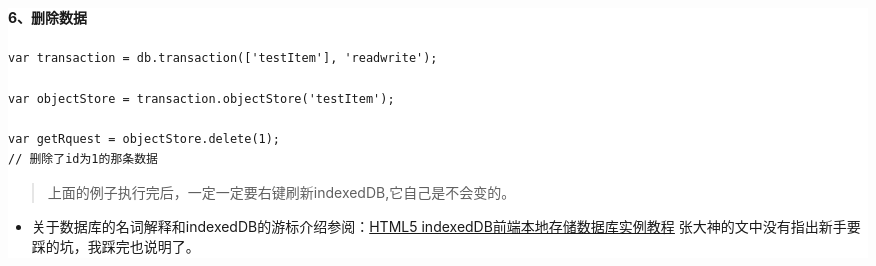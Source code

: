 #### 6、删除数据

```
var transaction = db.transaction(['testItem'], 'readwrite');

var objectStore = transaction.objectStore('testItem');

var getRquest = objectStore.delete(1);
// 删除了id为1的那条数据
```

> 上面的例子执行完后，一定一定要右键刷新indexedDB,它自己是不会变的。

* 关于数据库的名词解释和indexedDB的游标介绍参阅：[HTML5 indexedDB前端本地存储数据库实例教程](http://www.zhangxinxu.com/wordpress/2017/07/html5-indexeddb-js-example/) 张大神的文中没有指出新手要踩的坑，我踩完也说明了。

















